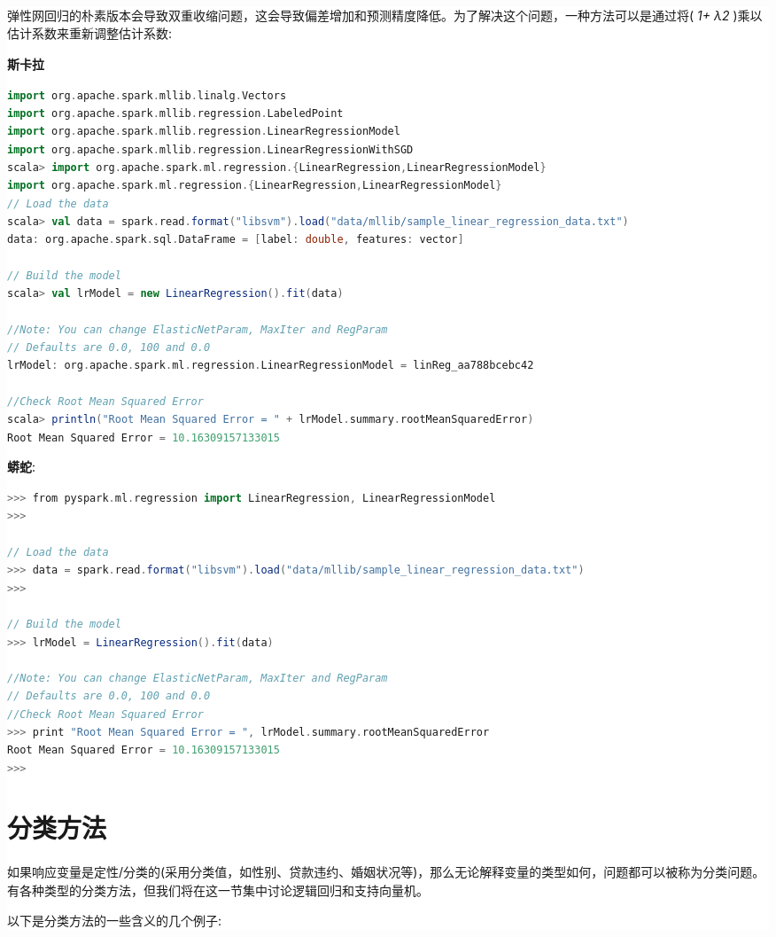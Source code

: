 弹性网回归的朴素版本会导致双重收缩问题，这会导致偏差增加和预测精度降低。为了解决这个问题，一种方法可以是通过将( *1+ λ2* )乘以估计系数来重新调整估计系数:

**斯卡拉**

```scala
import org.apache.spark.mllib.linalg.Vectors
import org.apache.spark.mllib.regression.LabeledPoint
import org.apache.spark.mllib.regression.LinearRegressionModel
import org.apache.spark.mllib.regression.LinearRegressionWithSGD
scala> import org.apache.spark.ml.regression.{LinearRegression,LinearRegressionModel}
import org.apache.spark.ml.regression.{LinearRegression,LinearRegressionModel}
// Load the data
scala> val data = spark.read.format("libsvm").load("data/mllib/sample_linear_regression_data.txt")
data: org.apache.spark.sql.DataFrame = [label: double, features: vector]

// Build the model
scala> val lrModel = new LinearRegression().fit(data)

//Note: You can change ElasticNetParam, MaxIter and RegParam
// Defaults are 0.0, 100 and 0.0
lrModel: org.apache.spark.ml.regression.LinearRegressionModel = linReg_aa788bcebc42

//Check Root Mean Squared Error
scala> println("Root Mean Squared Error = " + lrModel.summary.rootMeanSquaredError)
Root Mean Squared Error = 10.16309157133015
```

**蟒蛇**:

```scala
>>> from pyspark.ml.regression import LinearRegression, LinearRegressionModel
>>>

// Load the data
>>> data = spark.read.format("libsvm").load("data/mllib/sample_linear_regression_data.txt")
>>> 

// Build the model
>>> lrModel = LinearRegression().fit(data)

//Note: You can change ElasticNetParam, MaxIter and RegParam
// Defaults are 0.0, 100 and 0.0
//Check Root Mean Squared Error
>>> print "Root Mean Squared Error = ", lrModel.summary.rootMeanSquaredError
Root Mean Squared Error = 10.16309157133015
>>> 
```

# 分类方法

如果响应变量是定性/分类的(采用分类值，如性别、贷款违约、婚姻状况等)，那么无论解释变量的类型如何，问题都可以被称为分类问题。有各种类型的分类方法，但我们将在这一节集中讨论逻辑回归和支持向量机。

以下是分类方法的一些含义的几个例子:

